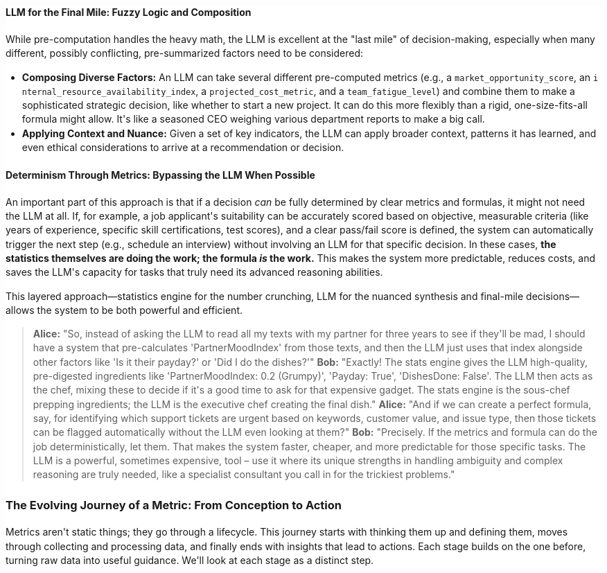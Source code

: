 #### LLM for the Final Mile: Fuzzy Logic and Composition

While pre-computation handles the heavy math, the LLM is excellent at the "last mile" of decision-making, especially when many different, possibly conflicting, pre-summarized factors need to be considered:

- **Composing Diverse Factors:** An LLM can take several different pre-computed metrics (e.g., a `market_opportunity_score`, an `internal_resource_availability_index`, a `projected_cost_metric`, and a `team_fatigue_level`) and combine them to make a sophisticated strategic decision, like whether to start a new project. It can do this more flexibly than a rigid, one-size-fits-all formula might allow. It's like a seasoned CEO weighing various department reports to make a big call.
- **Applying Context and Nuance:** Given a set of key indicators, the LLM can apply broader context, patterns it has learned, and even ethical considerations to arrive at a recommendation or decision.

#### Determinism Through Metrics: Bypassing the LLM When Possible

An important part of this approach is that if a decision *can* be fully determined by clear metrics and formulas, it might not need the LLM at all. If, for example, a job applicant's suitability can be accurately scored based on objective, measurable criteria (like years of experience, specific skill certifications, test scores), and a clear pass/fail score is defined, the system can automatically trigger the next step (e.g., schedule an interview) without involving an LLM for that specific decision. In these cases, **the statistics themselves are doing the work; the formula _is_ the work.** This makes the system more predictable, reduces costs, and saves the LLM's capacity for tasks that truly need its advanced reasoning abilities.

This layered approach—statistics engine for the number crunching, LLM for the nuanced synthesis and final-mile decisions—allows the system to be both powerful and efficient.

> **Alice:** "So, instead of asking the LLM to read all my texts with my partner for three years to see if they'll be mad, I should have a system that pre-calculates 'PartnerMoodIndex' from those texts, and then the LLM just uses that index alongside other factors like 'Is it their payday?' or 'Did I do the dishes?'"
> **Bob:** "Exactly! The stats engine gives the LLM high-quality, pre-digested ingredients like 'PartnerMoodIndex: 0.2 (Grumpy)', 'Payday: True', 'DishesDone: False'. The LLM then acts as the chef, mixing these to decide if it's a good time to ask for that expensive gadget. The stats engine is the sous-chef prepping ingredients; the LLM is the executive chef creating the final dish."
> **Alice:** "And if we can create a perfect formula, say, for identifying which support tickets are urgent based on keywords, customer value, and issue type, then those tickets can be flagged automatically without the LLM even looking at them?"
> **Bob:** "Precisely. If the metrics and formula can do the job deterministically, let them. That makes the system faster, cheaper, and more predictable for those specific tasks. The LLM is a powerful, sometimes expensive, tool – use it where its unique strengths in handling ambiguity and complex reasoning are truly needed, like a specialist consultant you call in for the trickiest problems."

### The Evolving Journey of a Metric: From Conception to Action

Metrics aren't static things; they go through a lifecycle. This journey starts with thinking them up and defining them, moves through collecting and processing data, and finally ends with insights that lead to actions. Each stage builds on the one before, turning raw data into useful guidance. We'll look at each stage as a distinct step.
